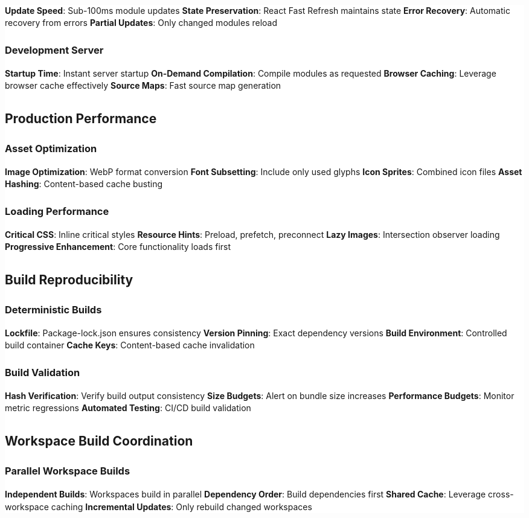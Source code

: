 **Update Speed**: Sub-100ms module updates
**State Preservation**: React Fast Refresh maintains state
**Error Recovery**: Automatic recovery from errors
**Partial Updates**: Only changed modules reload

### Development Server

**Startup Time**: Instant server startup
**On-Demand Compilation**: Compile modules as requested
**Browser Caching**: Leverage browser cache effectively
**Source Maps**: Fast source map generation

## Production Performance

### Asset Optimization

**Image Optimization**: WebP format conversion
**Font Subsetting**: Include only used glyphs
**Icon Sprites**: Combined icon files
**Asset Hashing**: Content-based cache busting

### Loading Performance

**Critical CSS**: Inline critical styles
**Resource Hints**: Preload, prefetch, preconnect
**Lazy Images**: Intersection observer loading
**Progressive Enhancement**: Core functionality loads first

## Build Reproducibility

### Deterministic Builds

**Lockfile**: Package-lock.json ensures consistency
**Version Pinning**: Exact dependency versions
**Build Environment**: Controlled build container
**Cache Keys**: Content-based cache invalidation

### Build Validation

**Hash Verification**: Verify build output consistency
**Size Budgets**: Alert on bundle size increases
**Performance Budgets**: Monitor metric regressions
**Automated Testing**: CI/CD build validation

## Workspace Build Coordination

### Parallel Workspace Builds

**Independent Builds**: Workspaces build in parallel
**Dependency Order**: Build dependencies first
**Shared Cache**: Leverage cross-workspace caching
**Incremental Updates**: Only rebuild changed workspaces
